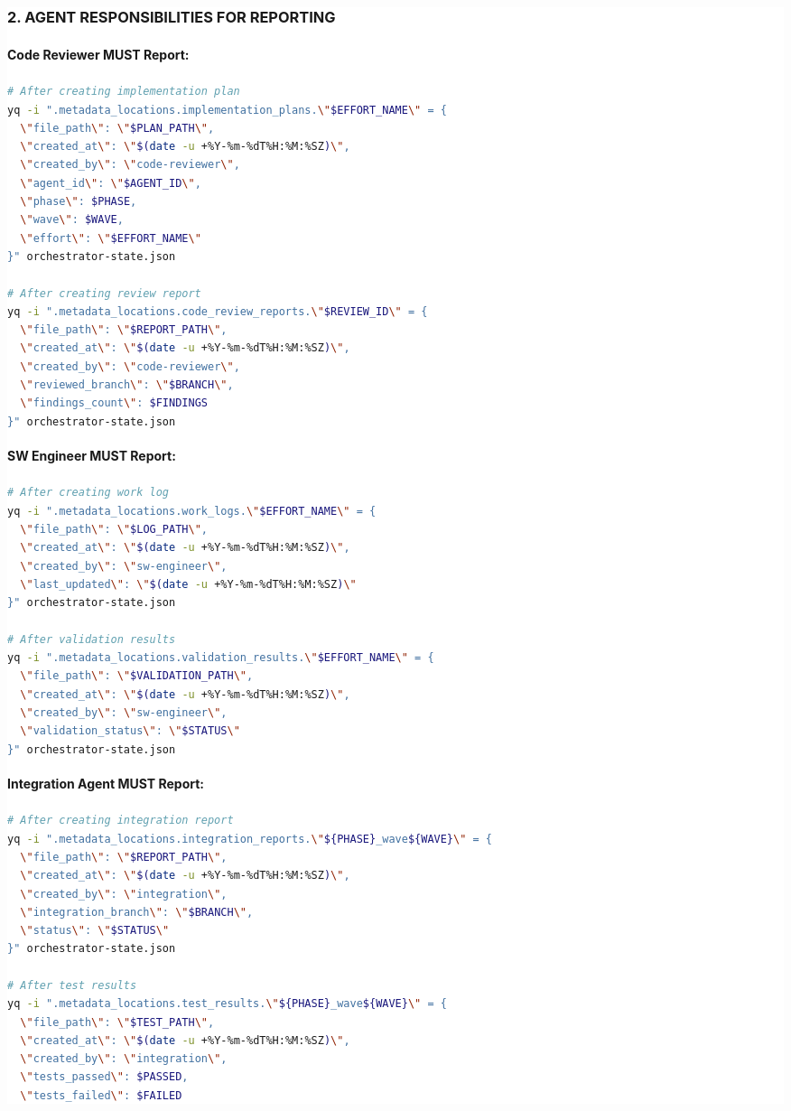 ```json
```

### 2. AGENT RESPONSIBILITIES FOR REPORTING

#### Code Reviewer MUST Report:
```bash
# After creating implementation plan
yq -i ".metadata_locations.implementation_plans.\"$EFFORT_NAME\" = {
  \"file_path\": \"$PLAN_PATH\",
  \"created_at\": \"$(date -u +%Y-%m-%dT%H:%M:%SZ)\",
  \"created_by\": \"code-reviewer\",
  \"agent_id\": \"$AGENT_ID\",
  \"phase\": $PHASE,
  \"wave\": $WAVE,
  \"effort\": \"$EFFORT_NAME\"
}" orchestrator-state.json

# After creating review report
yq -i ".metadata_locations.code_review_reports.\"$REVIEW_ID\" = {
  \"file_path\": \"$REPORT_PATH\",
  \"created_at\": \"$(date -u +%Y-%m-%dT%H:%M:%SZ)\",
  \"created_by\": \"code-reviewer\",
  \"reviewed_branch\": \"$BRANCH\",
  \"findings_count\": $FINDINGS
}" orchestrator-state.json
```

#### SW Engineer MUST Report:
```bash
# After creating work log
yq -i ".metadata_locations.work_logs.\"$EFFORT_NAME\" = {
  \"file_path\": \"$LOG_PATH\",
  \"created_at\": \"$(date -u +%Y-%m-%dT%H:%M:%SZ)\",
  \"created_by\": \"sw-engineer\",
  \"last_updated\": \"$(date -u +%Y-%m-%dT%H:%M:%SZ)\"
}" orchestrator-state.json

# After validation results
yq -i ".metadata_locations.validation_results.\"$EFFORT_NAME\" = {
  \"file_path\": \"$VALIDATION_PATH\",
  \"created_at\": \"$(date -u +%Y-%m-%dT%H:%M:%SZ)\",
  \"created_by\": \"sw-engineer\",
  \"validation_status\": \"$STATUS\"
}" orchestrator-state.json
```

#### Integration Agent MUST Report:
```bash
# After creating integration report
yq -i ".metadata_locations.integration_reports.\"${PHASE}_wave${WAVE}\" = {
  \"file_path\": \"$REPORT_PATH\",
  \"created_at\": \"$(date -u +%Y-%m-%dT%H:%M:%SZ)\",
  \"created_by\": \"integration\",
  \"integration_branch\": \"$BRANCH\",
  \"status\": \"$STATUS\"
}" orchestrator-state.json

# After test results
yq -i ".metadata_locations.test_results.\"${PHASE}_wave${WAVE}\" = {
  \"file_path\": \"$TEST_PATH\",
  \"created_at\": \"$(date -u +%Y-%m-%dT%H:%M:%SZ)\",
  \"created_by\": \"integration\",
  \"tests_passed\": $PASSED,
  \"tests_failed\": $FAILED
```